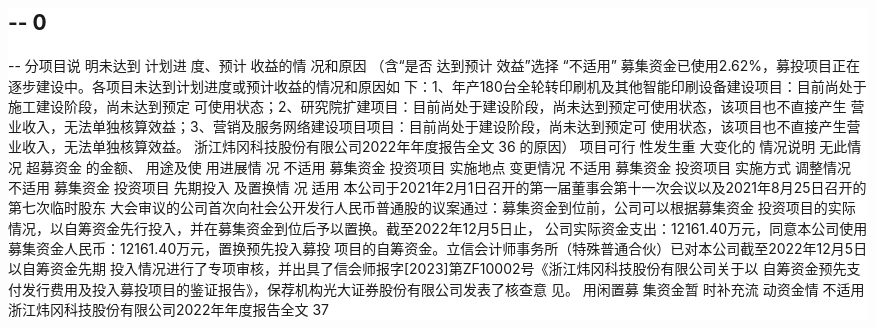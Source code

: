 --
0
--
--
分项目说
明未达到
计划进
度、预计
收益的情
况和原因
（含“是否
达到预计
效益”选择
“不适用”
募集资金已使用2.62%，募投项目正在逐步建设中。各项目未达到计划进度或预计收益的情况和原因如
下：1、年产180台全轮转印刷机及其他智能印刷设备建设项目：目前尚处于施工建设阶段，尚未达到预定
可使用状态；2、研究院扩建项目：目前尚处于建设阶段，尚未达到预定可使用状态，该项目也不直接产生
营业收入，无法单独核算效益；3、营销及服务网络建设项目项目：目前尚处于建设阶段，尚未达到预定可
使用状态，该项目也不直接产生营业收入，无法单独核算效益。
浙江炜冈科技股份有限公司2022年年度报告全文
36
的原因）
项目可行
性发生重
大变化的
情况说明
无此情况
超募资金
的金额、
用途及使
用进展情
况
不适用
募集资金
投资项目
实施地点
变更情况
不适用
募集资金
投资项目
实施方式
调整情况
不适用
募集资金
投资项目
先期投入
及置换情
况
适用
本公司于2021年2月1日召开的第一届董事会第十一次会议以及2021年8月25日召开的第七次临时股东
大会审议的公司首次向社会公开发行人民币普通股的议案通过：募集资金到位前，公司可以根据募集资金
投资项目的实际情况，以自筹资金先行投入，并在募集资金到位后予以置换。截至2022年12月5日止，
公司实际资金支出：12161.40万元，同意本公司使用募集资金人民币：12161.40万元，置换预先投入募投
项目的自筹资金。立信会计师事务所（特殊普通合伙）已对本公司截至2022年12月5日以自筹资金先期
投入情况进行了专项审核，并出具了信会师报字[2023]第ZF10002号《浙江炜冈科技股份有限公司关于以
自筹资金预先支付发行费用及投入募投项目的鉴证报告》，保荐机构光大证券股份有限公司发表了核查意
见。
用闲置募
集资金暂
时补充流
动资金情
不适用
浙江炜冈科技股份有限公司2022年年度报告全文
37
